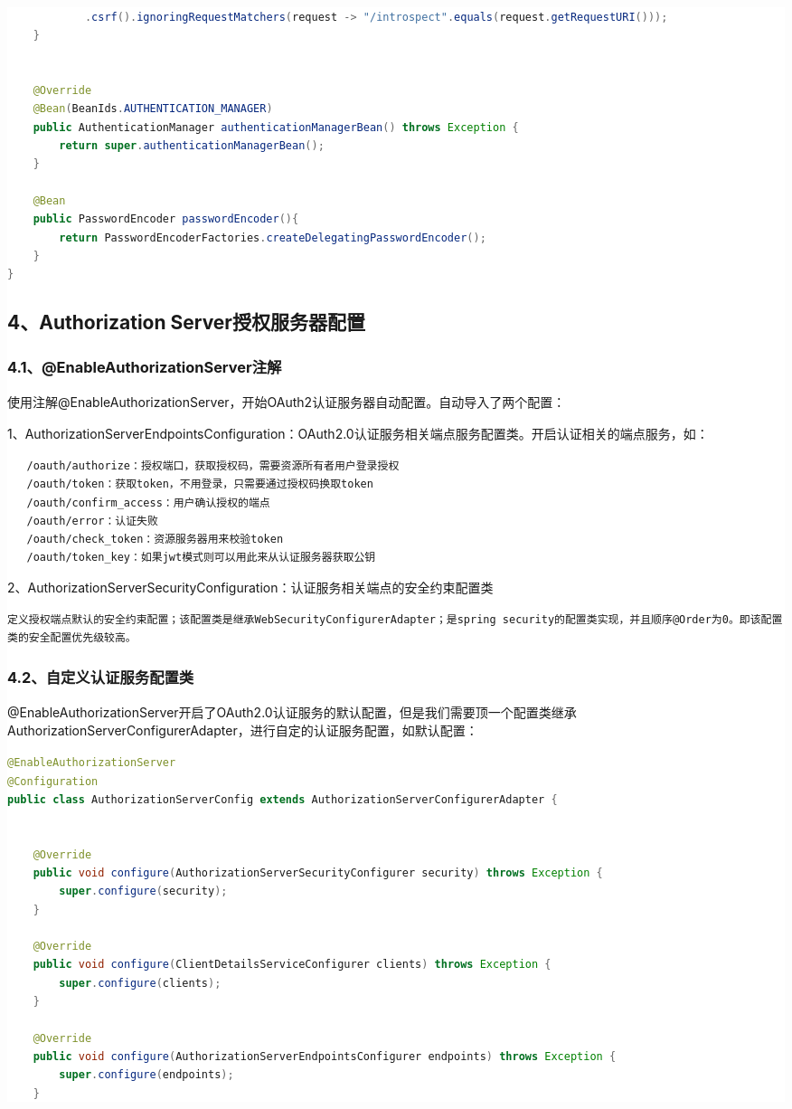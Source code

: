 ```java
            .csrf().ignoringRequestMatchers(request -> "/introspect".equals(request.getRequestURI()));
    }


    @Override
    @Bean(BeanIds.AUTHENTICATION_MANAGER)
    public AuthenticationManager authenticationManagerBean() throws Exception {
        return super.authenticationManagerBean();
    }

    @Bean
    public PasswordEncoder passwordEncoder(){
        return PasswordEncoderFactories.createDelegatingPasswordEncoder();
    }
}
```


## 4、Authorization Server授权服务器配置

### 4.1、@EnableAuthorizationServer注解
使用注解@EnableAuthorizationServer，开始OAuth2认证服务器自动配置。自动导入了两个配置：

1、AuthorizationServerEndpointsConfiguration：OAuth2.0认证服务相关端点服务配置类。开启认证相关的端点服务，如：
````
   /oauth/authorize：授权端口，获取授权码，需要资源所有者用户登录授权
   /oauth/token：获取token，不用登录，只需要通过授权码换取token
   /oauth/confirm_access：用户确认授权的端点
   /oauth/error：认证失败
   /oauth/check_token：资源服务器用来校验token
   /oauth/token_key：如果jwt模式则可以用此来从认证服务器获取公钥
````

2、AuthorizationServerSecurityConfiguration：认证服务相关端点的安全约束配置类
````
定义授权端点默认的安全约束配置；该配置类是继承WebSecurityConfigurerAdapter；是spring security的配置类实现，并且顺序@Order为0。即该配置类的安全配置优先级较高。
````


### 4.2、自定义认证服务配置类
@EnableAuthorizationServer开启了OAuth2.0认证服务的默认配置，但是我们需要顶一个配置类继承AuthorizationServerConfigurerAdapter，进行自定的认证服务配置，如默认配置：

```java
@EnableAuthorizationServer
@Configuration
public class AuthorizationServerConfig extends AuthorizationServerConfigurerAdapter {


    @Override
    public void configure(AuthorizationServerSecurityConfigurer security) throws Exception {
        super.configure(security);
    }

    @Override
    public void configure(ClientDetailsServiceConfigurer clients) throws Exception {
        super.configure(clients);
    }

    @Override
    public void configure(AuthorizationServerEndpointsConfigurer endpoints) throws Exception {
        super.configure(endpoints);
    }
```